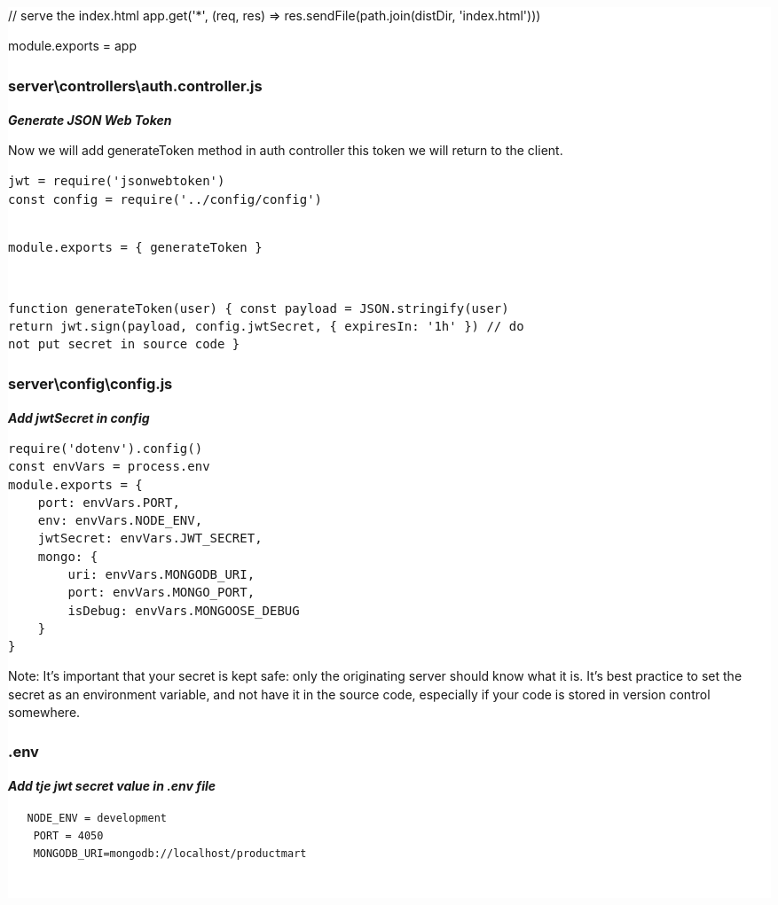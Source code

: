 // serve the index.html
app.get('*', (req, res) =&gt; res.sendFile(path.join(distDir, 'index.html')))

module.exports = app</pre>
<p></p>
<p></p>
<h3><a href="https://gist.github.com/rupeshtiwari/533ae85655816b58386f7bd1e94df8a9#servercontrollersauthcontrollerjs"></a>server\controllers\auth.controller.js</h3>
<p></p>
<p></p>
<p><strong><em>Generate JSON Web Token</em></strong></p>
<p></p>
<p></p>
<p>Now we will add generateToken method in auth controller this token we will return to the client.</p>
<p></p>
<p></p>
<pre class="wp-block-preformatted">jwt = require('jsonwebtoken')
const config = require('../config/config')

module.exports = { generateToken }

function generateToken(user) {
    const payload = JSON.stringify(user)
    return jwt.sign(payload, config.jwtSecret, { expiresIn: '1h' })
    // do not put secret in source code
}</pre>
<p></p>
<p></p>
<h3><a href="https://gist.github.com/rupeshtiwari/533ae85655816b58386f7bd1e94df8a9#serverconfigconfigjs-2"></a>server\config\config.js</h3>
<p></p>
<p></p>
<p><strong><em>Add jwtSecret in config</em></strong></p>
<p></p>
<p></p>
<pre class="wp-block-preformatted">require('dotenv').config()
const envVars = process.env
module.exports = {
    port: envVars.PORT,
    env: envVars.NODE_ENV,
    jwtSecret: envVars.JWT_SECRET,
    mongo: {
        uri: envVars.MONGODB_URI,
        port: envVars.MONGO_PORT,
        isDebug: envVars.MONGOOSE_DEBUG
    }
}</pre>
<p></p>
<p></p>
<p>Note: It’s important that your secret is kept safe: only the originating server should know what it is. It’s best practice to set the secret as an environment variable, and not have it in the source code, especially if your code is stored in version control somewhere.</p>
<p></p>
<p></p>
<h3><a href="https://gist.github.com/rupeshtiwari/533ae85655816b58386f7bd1e94df8a9#env-1"></a>.env</h3>
<p></p>
<p></p>
<p><strong><em>Add tje jwt secret value in .env file</em></strong></p>
<p></p>
<p></p>
<pre class="wp-block-code"><code>	NODE_ENV = development
	PORT = 4050
	MONGODB_URI=mongodb://localhost/productmart
